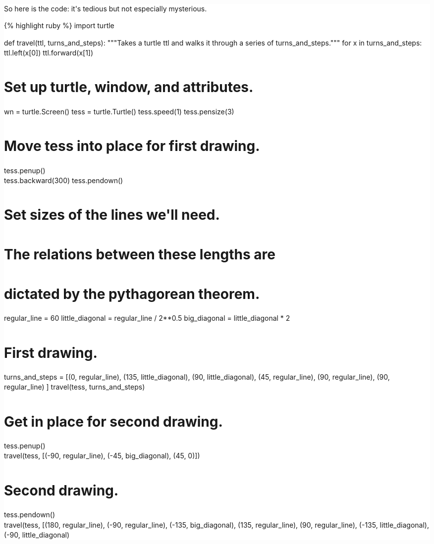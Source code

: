 So here is the code: it's tedious but not especially mysterious.

{% highlight ruby %}
import turtle

def travel(ttl, turns_and_steps):
    """Takes a turtle ttl and walks it through a series of turns_and_steps."""
    for x in turns_and_steps:
        ttl.left(x[0])
        ttl.forward(x[1])

# Set up turtle, window, and attributes.
wn = turtle.Screen()
tess = turtle.Turtle()
tess.speed(1)
tess.pensize(3)

# Move tess into place for first drawing.
tess.penup()              
tess.backward(300)
tess.pendown()

# Set sizes of the lines we'll need.
# The relations between these lengths are 
# dictated by the pythagorean theorem.
regular_line = 60
little_diagonal = regular_line / 2**0.5
big_diagonal = little_diagonal * 2

# First drawing.
turns_and_steps = [(0, regular_line), 
                   (135, little_diagonal),
                   (90, little_diagonal),
                   (45, regular_line),
                   (90, regular_line),
                   (90, regular_line)
]
travel(tess, turns_and_steps)

# Get in place for second drawing.
tess.penup()                       
travel(tess, [(-90, regular_line), 
              (-45, big_diagonal), 
              (45, 0)])

# Second drawing.
tess.pendown()       
travel(tess, [(180, regular_line),
              (-90, regular_line),
              (-135, big_diagonal),
              (135, regular_line),
              (90, regular_line),
              (-135, little_diagonal),
              (-90, little_diagonal)